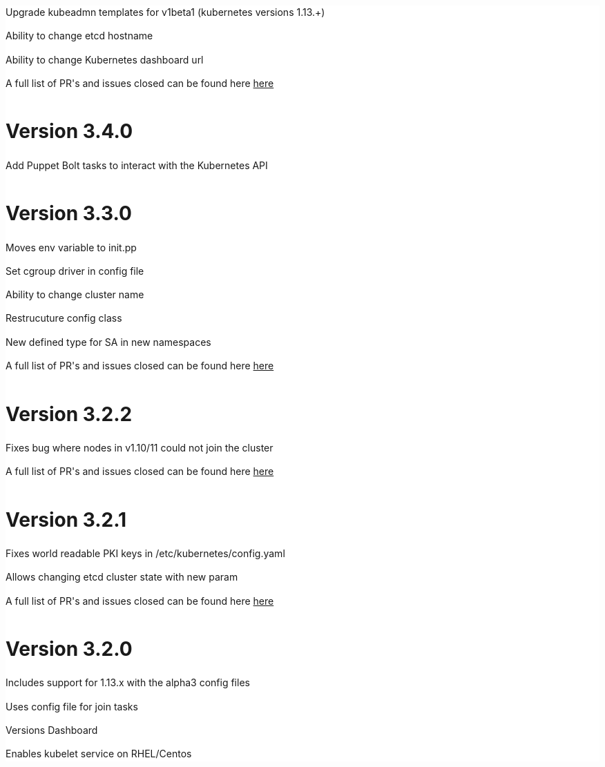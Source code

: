 Upgrade kubeadmn templates for v1beta1 (kubernetes versions 1.13.+)

Ability to change etcd hostname

Ability to change Kubernetes dashboard url

A full list of PR's and issues closed can be found here [here](https://github.com/puppetlabs/puppetlabs-kubernetes/milestone/7)

# Version 3.4.0

Add Puppet Bolt tasks to interact with the Kubernetes API

# Version 3.3.0

Moves env variable to init.pp

Set cgroup driver in config file

Ability to change cluster name

Restrucuture config class

New defined type for SA in new namespaces

A full list of PR's and issues closed can be found here [here](https://github.com/puppetlabs/puppetlabs-kubernetes/milestone/7?closed=1)

# Version 3.2.2

Fixes bug where nodes in v1.10/11 could not join the cluster

A full list of PR's and issues closed can be found here [here](https://github.com/puppetlabs/puppetlabs-kubernetes/milestone/6)

# Version 3.2.1

Fixes world readable PKI keys in /etc/kubernetes/config.yaml

Allows changing etcd cluster state with new param

A full list of PR's and issues closed can be found here [here](https://github.com/puppetlabs/puppetlabs-kubernetes/milestone/5)

# Version 3.2.0

Includes support for 1.13.x with the alpha3 config files

Uses config file for join tasks

Versions Dashboard

Enables kubelet service on RHEL/Centos
